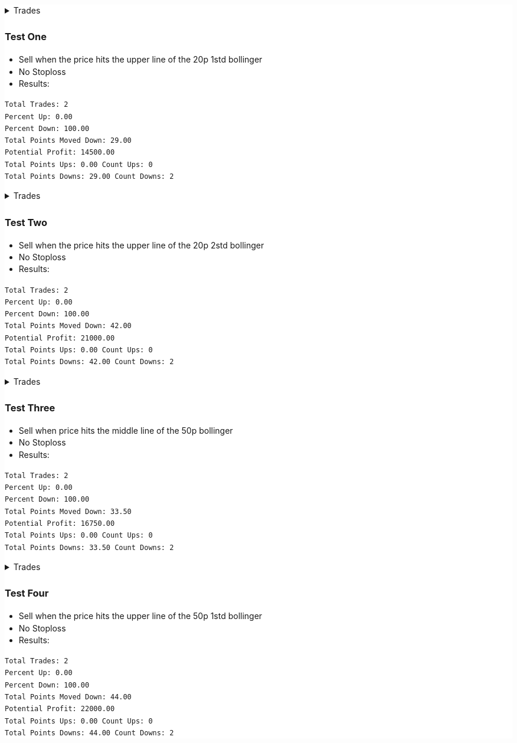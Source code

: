 <details><summary>Trades</summary></details>

### Test One
* Sell when the price hits the upper line of the 20p 1std bollinger
* No Stoploss
* Results:
```
Total Trades: 2
Percent Up: 0.00
Percent Down: 100.00
Total Points Moved Down: 29.00
Potential Profit: 14500.00
Total Points Ups: 0.00 Count Ups: 0
Total Points Downs: 29.00 Count Downs: 2
```

<details><summary>Trades</summary></details>

### Test Two
* Sell when the price hits the upper line of the 20p 2std bollinger
* No Stoploss
* Results:
```
Total Trades: 2
Percent Up: 0.00
Percent Down: 100.00
Total Points Moved Down: 42.00
Potential Profit: 21000.00
Total Points Ups: 0.00 Count Ups: 0
Total Points Downs: 42.00 Count Downs: 2
```

<details><summary>Trades</summary></details>

### Test Three
* Sell when price hits the middle line of the 50p bollinger
* No Stoploss
* Results:
```
Total Trades: 2
Percent Up: 0.00
Percent Down: 100.00
Total Points Moved Down: 33.50
Potential Profit: 16750.00
Total Points Ups: 0.00 Count Ups: 0
Total Points Downs: 33.50 Count Downs: 2
```

<details><summary>Trades</summary></details>

### Test Four
* Sell when the price hits the upper line of the 50p 1std bollinger
* No Stoploss
* Results:
```
Total Trades: 2
Percent Up: 0.00
Percent Down: 100.00
Total Points Moved Down: 44.00
Potential Profit: 22000.00
Total Points Ups: 0.00 Count Ups: 0
Total Points Downs: 44.00 Count Downs: 2
```
